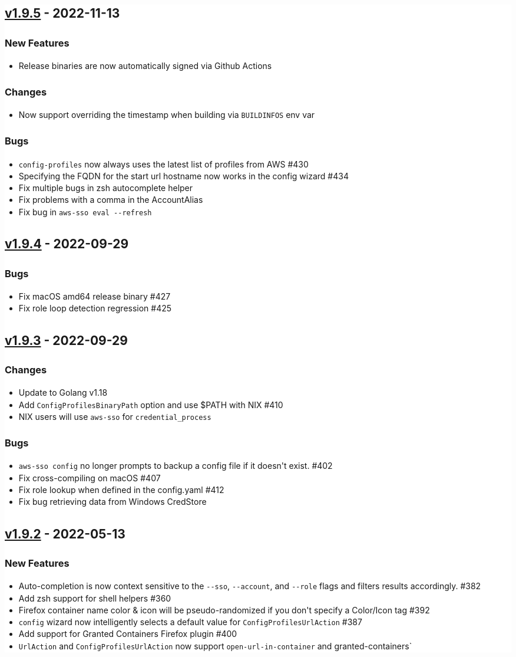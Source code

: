 ## [v1.9.5] - 2022-11-13

### New Features

* Release binaries are now automatically signed via Github Actions

### Changes

* Now support overriding the timestamp when building via `BUILDINFOS` env var

### Bugs

* `config-profiles` now always uses the latest list of profiles from AWS #430
* Specifying the FQDN for the start url hostname now works in the config wizard #434
* Fix multiple bugs in zsh autocomplete helper
* Fix problems with a comma in the AccountAlias
* Fix bug in `aws-sso eval --refresh`

## [v1.9.4] - 2022-09-29

### Bugs

* Fix macOS amd64 release binary #427
* Fix role loop detection regression #425

## [v1.9.3] - 2022-09-29

### Changes

* Update to Golang v1.18
* Add `ConfigProfilesBinaryPath` option and use $PATH with NIX #410
* NIX users will use `aws-sso` for `credential_process`

### Bugs

* `aws-sso config` no longer prompts to backup a config file if it
    doesn't exist.  #402
* Fix cross-compiling on macOS #407
* Fix role lookup when defined in the config.yaml #412
* Fix bug retrieving data from Windows CredStore

## [v1.9.2] - 2022-05-13

### New Features

* Auto-completion is now context sensitive to the `--sso`, `--account`, and
    `--role` flags and filters results accordingly. #382
* Add zsh support for shell helpers #360
* Firefox container name color & icon will be pseudo-randomized if you don't
    specify a Color/Icon tag #392
* `config` wizard now intelligently selects a default value for
    `ConfigProfilesUrlAction` #387
* Add support for Granted Containers Firefox plugin #400
* `UrlAction` and `ConfigProfilesUrlAction` now support `open-url-in-container` and
   granted-containers`


[Unreleased]: https://github.com/synfinatic/aws-sso-cli/compare/v2.1.0...main
[v2.1.0]: https://github.com/synfinatic/aws-sso-cli/releases/tag/v2.1.0
[v2.0.3]: https://github.com/synfinatic/aws-sso-cli/releases/tag/v2.0.3
[v2.0.2]: https://github.com/synfinatic/aws-sso-cli/releases/tag/v2.0.2
[v2.0.1]: https://github.com/synfinatic/aws-sso-cli/releases/tag/v2.0.1
[v2.0.0]: https://github.com/synfinatic/aws-sso-cli/releases/tag/v2.0.0
[v2.0.0-beta4]: https://github.com/synfinatic/aws-sso-cli/releases/tag/v2.0.0-beta4
[v2.0.0-beta3]: https://github.com/synfinatic/aws-sso-cli/releases/tag/v2.0.0-beta3
[v2.0.0-beta2]: https://github.com/synfinatic/aws-sso-cli/releases/tag/v2.0.0-beta2
[v1.17.0]: https://github.com/synfinatic/aws-sso-cli/releases/tag/v1.17.0
[v1.16.1]: https://github.com/synfinatic/aws-sso-cli/releases/tag/v1.16.1
[v1.16.0]: https://github.com/synfinatic/aws-sso-cli/releases/tag/v1.16.0
[v1.15.1]: https://github.com/synfinatic/aws-sso-cli/releases/tag/v1.15.1
[v1.15.0]: https://github.com/synfinatic/aws-sso-cli/releases/tag/v1.15.0
[v1.14.3]: https://github.com/synfinatic/aws-sso-cli/releases/tag/v1.14.3
[v1.14.2]: https://github.com/synfinatic/aws-sso-cli/releases/tag/v1.14.2
[v1.14.1]: https://github.com/synfinatic/aws-sso-cli/releases/tag/v1.14.1
[v1.14.0]: https://github.com/synfinatic/aws-sso-cli/releases/tag/v1.14.0
[v1.13.1]: https://github.com/synfinatic/aws-sso-cli/releases/tag/v1.13.0
[v1.13.0]: https://github.com/synfinatic/aws-sso-cli/releases/tag/v1.12.0
[v1.12.0]: https://github.com/synfinatic/aws-sso-cli/releases/tag/v1.11.0
[v1.11.0]: https://github.com/synfinatic/aws-sso-cli/releases/tag/v1.10.0
[v1.10.0]: https://github.com/synfinatic/aws-sso-cli/releases/tag/v1.9.10
[v1.9.10]: https://github.com/synfinatic/aws-sso-cli/releases/tag/v1.9.9
[v1.9.9]: https://github.com/synfinatic/aws-sso-cli/releases/tag/v1.9.9
[v1.9.8]: https://github.com/synfinatic/aws-sso-cli/releases/tag/v1.9.8
[v1.9.7]: https://github.com/synfinatic/aws-sso-cli/releases/tag/v1.9.7
[v1.9.6]: https://github.com/synfinatic/aws-sso-cli/releases/tag/v1.9.6
[v1.9.5]: https://github.com/synfinatic/aws-sso-cli/releases/tag/v1.9.5
[v1.9.4]: https://github.com/synfinatic/aws-sso-cli/releases/tag/v1.9.4
[v1.9.3]: https://github.com/synfinatic/aws-sso-cli/releases/tag/v1.9.3
[v1.9.2]: https://github.com/synfinatic/aws-sso-cli/releases/tag/v1.9.2
[v1.9.1]: https://github.com/synfinatic/aws-sso-cli/releases/tag/v1.9.1
[v1.9.0]: https://github.com/synfinatic/aws-sso-cli/releases/tag/v1.9.0
[v1.8.1]: https://github.com/synfinatic/aws-sso-cli/releases/tag/v1.8.1
[v1.8.0]: https://github.com/synfinatic/aws-sso-cli/releases/tag/v1.8.0
[v1.7.5]: https://github.com/synfinatic/aws-sso-cli/releases/tag/v1.7.5
[v1.7.4]: https://github.com/synfinatic/aws-sso-cli/releases/tag/v1.7.4
[v1.7.3]: https://github.com/synfinatic/aws-sso-cli/releases/tag/v1.7.3
[v1.7.2]: https://github.com/synfinatic/aws-sso-cli/releases/tag/v1.7.2
[v1.7.1]: https://github.com/synfinatic/aws-sso-cli/releases/tag/v1.7.1
[v1.7.0]: https://github.com/synfinatic/aws-sso-cli/releases/tag/v1.7.0
[v1.6.1]: https://github.com/synfinatic/aws-sso-cli/releases/tag/v1.6.1
[v1.6.0]: https://github.com/synfinatic/aws-sso-cli/releases/tag/v1.6.0
[v1.5.1]: https://github.com/synfinatic/aws-sso-cli/releases/tag/v1.5.1
[v1.5.0]: https://github.com/synfinatic/aws-sso-cli/releases/tag/v1.5.0
[v1.4.0]: https://github.com/synfinatic/aws-sso-cli/releases/tag/v1.4.0
[v1.3.1]: https://github.com/synfinatic/aws-sso-cli/releases/tag/v1.3.1
[v1.3.0]: https://github.com/synfinatic/aws-sso-cli/releases/tag/v1.3.0
[v1.2.3]: https://github.com/synfinatic/aws-sso-cli/releases/tag/v1.2.3
[v1.2.2]: https://github.com/synfinatic/aws-sso-cli/releases/tag/v1.2.2
[v1.2.1]: https://github.com/synfinatic/aws-sso-cli/releases/tag/v1.2.1
[v1.2.0]: https://github.com/synfinatic/aws-sso-cli/releases/tag/v1.2.0
[v1.1.0]: https://github.com/synfinatic/aws-sso-cli/releases/tag/v1.1.0
[v1.0.1]: https://github.com/synfinatic/aws-sso-cli/releases/tag/v1.0.1
[v1.0.0]: https://github.com/synfinatic/aws-sso-cli/releases/tag/v1.0.0